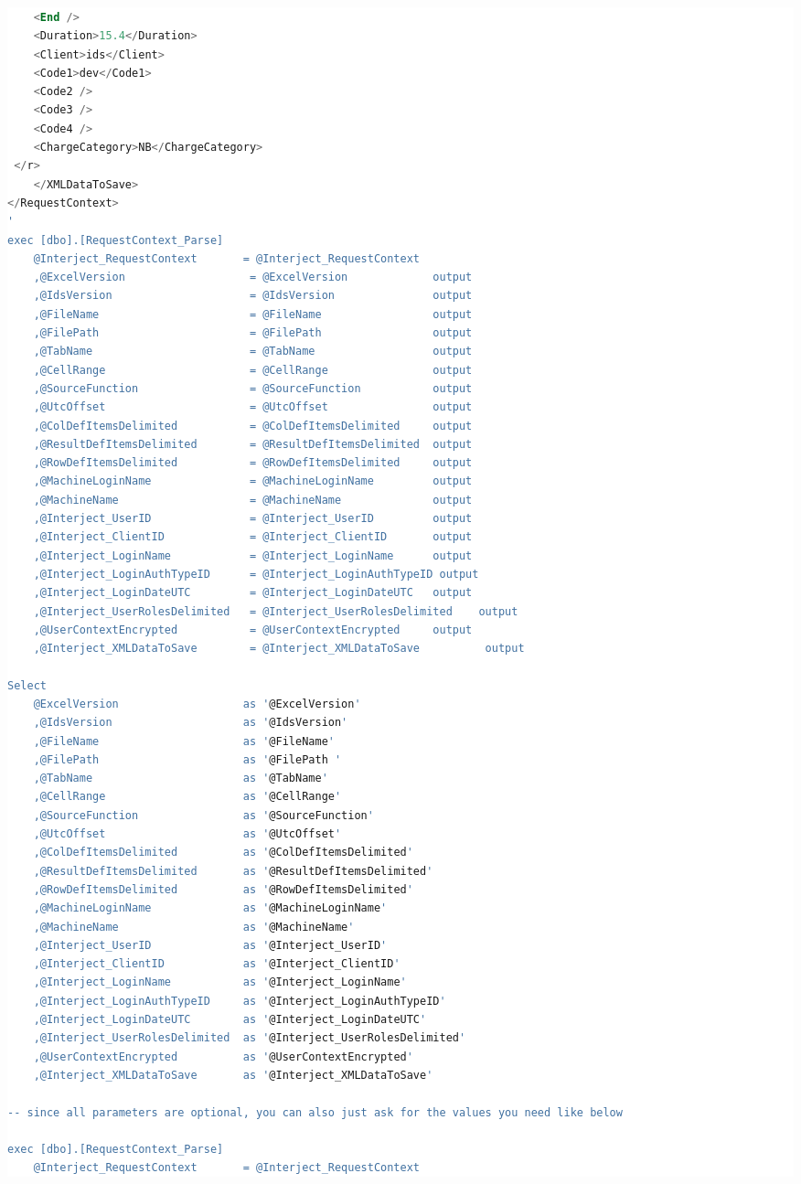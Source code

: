 ```sql
	<End />
	<Duration>15.4</Duration>
	<Client>ids</Client>
	<Code1>dev</Code1>
	<Code2 />
	<Code3 />
	<Code4 />
	<ChargeCategory>NB</ChargeCategory>
 </r>
	</XMLDataToSave>
</RequestContext>
'
exec [dbo].[RequestContext_Parse]
	@Interject_RequestContext		= @Interject_RequestContext
	,@ExcelVersion					 = @ExcelVersion			 output
	,@IdsVersion					 = @IdsVersion				 output
	,@FileName						 = @FileName				 output
	,@FilePath						 = @FilePath				 output
	,@TabName						 = @TabName					 output
	,@CellRange						 = @CellRange				 output
	,@SourceFunction				 = @SourceFunction			 output
	,@UtcOffset						 = @UtcOffset				 output
	,@ColDefItemsDelimited			 = @ColDefItemsDelimited	 output
	,@ResultDefItemsDelimited		 = @ResultDefItemsDelimited	 output
	,@RowDefItemsDelimited			 = @RowDefItemsDelimited	 output
	,@MachineLoginName				 = @MachineLoginName		 output
	,@MachineName					 = @MachineName				 output
	,@Interject_UserID				 = @Interject_UserID		 output
	,@Interject_ClientID			 = @Interject_ClientID		 output
	,@Interject_LoginName			 = @Interject_LoginName		 output
	,@Interject_LoginAuthTypeID		 = @Interject_LoginAuthTypeID output
	,@Interject_LoginDateUTC		 = @Interject_LoginDateUTC	 output
	,@Interject_UserRolesDelimited	 = @Interject_UserRolesDelimited	output
	,@UserContextEncrypted			 = @UserContextEncrypted	 output
	,@Interject_XMLDataToSave		 = @Interject_XMLDataToSave			 output

Select
	@ExcelVersion					as '@ExcelVersion'
	,@IdsVersion					as '@IdsVersion'
	,@FileName						as '@FileName'
	,@FilePath						as '@FilePath '
	,@TabName						as '@TabName'
	,@CellRange						as '@CellRange'
	,@SourceFunction				as '@SourceFunction'
	,@UtcOffset						as '@UtcOffset'
	,@ColDefItemsDelimited			as '@ColDefItemsDelimited'
	,@ResultDefItemsDelimited		as '@ResultDefItemsDelimited'
	,@RowDefItemsDelimited			as '@RowDefItemsDelimited'
	,@MachineLoginName				as '@MachineLoginName'
	,@MachineName					as '@MachineName'
	,@Interject_UserID				as '@Interject_UserID'
	,@Interject_ClientID			as '@Interject_ClientID'
	,@Interject_LoginName			as '@Interject_LoginName'
	,@Interject_LoginAuthTypeID		as '@Interject_LoginAuthTypeID'
	,@Interject_LoginDateUTC		as '@Interject_LoginDateUTC'
	,@Interject_UserRolesDelimited	as '@Interject_UserRolesDelimited'
	,@UserContextEncrypted			as '@UserContextEncrypted'
	,@Interject_XMLDataToSave		as '@Interject_XMLDataToSave'

-- since all parameters are optional, you can also just ask for the values you need like below

exec [dbo].[RequestContext_Parse]
	@Interject_RequestContext		= @Interject_RequestContext
```